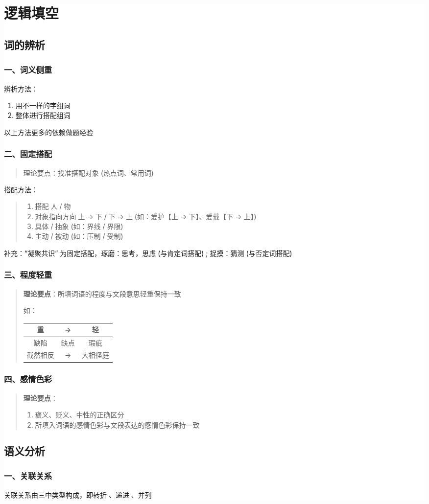 # 逻辑填空

## 词的辨析

### 一、词义侧重

辨析方法：

1. 用不一样的字组词
2. 整体进行搭配组词

以上方法更多的依赖做题经验

### 二、固定搭配

> 理论要点：找准搭配对象 (热点词、常用词)

搭配方法：

> 1. 搭配 人 / 物
> 2. 对象指向方向 上 → 下 / 下 → 上 (如：爱护【上 → 下】、爱戴【下 → 上】)
> 3. 具体 / 抽象 (如：界线 / 界限)
> 4. 主动 / 被动 (如：压制 / 受制)

补充：“凝聚共识” 为固定搭配，琢磨：思考，思虑 (与肯定词搭配) ; 捉摸：猜测 (与否定词搭配)

### 三、程度轻重

> **理论要点**：所填词语的程度与文段意思轻重保持一致
>
> 如：
>
> |    重    |  →   |    轻    |
> | :------: | :--: | :------: |
> |   缺陷   | 缺点 |   瑕疵   |
> | 截然相反 |  →   | 大相径庭 |
>
> 

### 四、感情色彩

> **理论要点**：
>
> 1. 褒义、贬义、中性的正确区分
> 2. 所填入词语的感情色彩与文段表达的感情色彩保持一致

## 语义分析

### 一、关联关系

关联关系由三中类型构成，即转折 、递进 、并列
